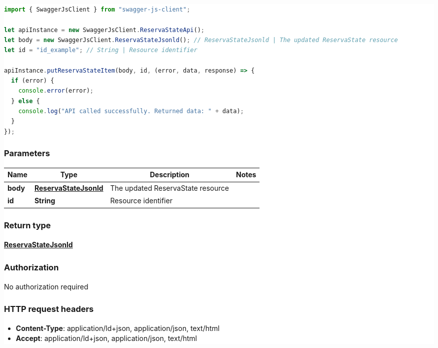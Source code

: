 ```javascript
import { SwaggerJsClient } from "swagger-js-client";

let apiInstance = new SwaggerJsClient.ReservaStateApi();
let body = new SwaggerJsClient.ReservaStateJsonld(); // ReservaStateJsonld | The updated ReservaState resource
let id = "id_example"; // String | Resource identifier

apiInstance.putReservaStateItem(body, id, (error, data, response) => {
  if (error) {
    console.error(error);
  } else {
    console.log("API called successfully. Returned data: " + data);
  }
});
```

### Parameters

| Name     | Type                                            | Description                       | Notes |
| -------- | ----------------------------------------------- | --------------------------------- | ----- |
| **body** | [**ReservaStateJsonld**](ReservaStateJsonld.md) | The updated ReservaState resource |
| **id**   | **String**                                      | Resource identifier               |

### Return type

[**ReservaStateJsonld**](ReservaStateJsonld.md)

### Authorization

No authorization required

### HTTP request headers

- **Content-Type**: application/ld+json, application/json, text/html
- **Accept**: application/ld+json, application/json, text/html
